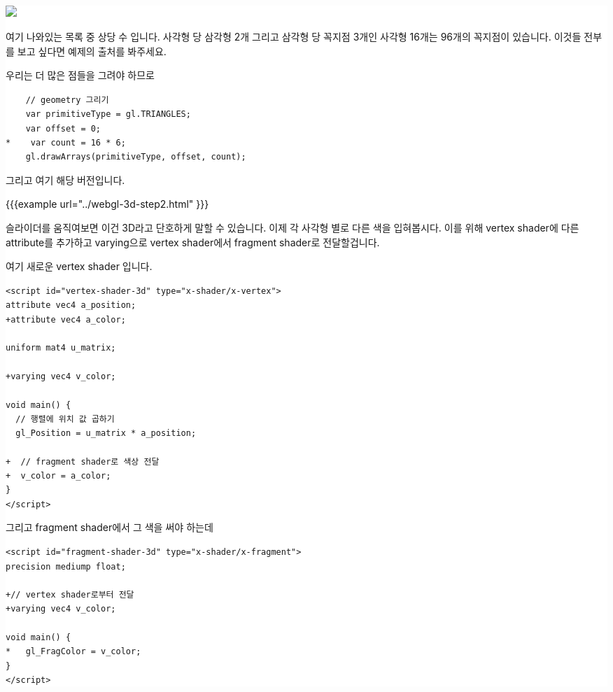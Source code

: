 <img class="webgl_center nodarkinvert" width="300" src="resources/3df.svg" />

여기 나와있는 목록 중 상당 수 입니다.
사각형 당 삼각형 2개 그리고 삼각형 당 꼭지점 3개인 사각형 16개는 96개의 꼭지점이 있습니다.
이것들 전부를 보고 싶다면 예제의 출처를 봐주세요.

우리는 더 많은 점들을 그려야 하므로

```
    // geometry 그리기
    var primitiveType = gl.TRIANGLES;
    var offset = 0;
*    var count = 16 * 6;
    gl.drawArrays(primitiveType, offset, count);
```

그리고 여기 해당 버전입니다.

{{{example url="../webgl-3d-step2.html" }}}

슬라이더를 움직여보면 이건 3D라고 단호하게 말할 수 있습니다.
이제 각 사각형 별로 다른 색을 입혀봅시다.
이를 위해 vertex shader에 다른 attribute를 추가하고 varying으로 vertex shader에서 fragment shader로 전달할겁니다.

여기 새로운 vertex shader 입니다.

```
<script id="vertex-shader-3d" type="x-shader/x-vertex">
attribute vec4 a_position;
+attribute vec4 a_color;

uniform mat4 u_matrix;

+varying vec4 v_color;

void main() {
  // 행렬에 위치 값 곱하기
  gl_Position = u_matrix * a_position;

+  // fragment shader로 색상 전달
+  v_color = a_color;
}
</script>
```

그리고 fragment shader에서 그 색을 써야 하는데

```
<script id="fragment-shader-3d" type="x-shader/x-fragment">
precision mediump float;

+// vertex shader로부터 전달
+varying vec4 v_color;

void main() {
*   gl_FragColor = v_color;
}
</script>
```
